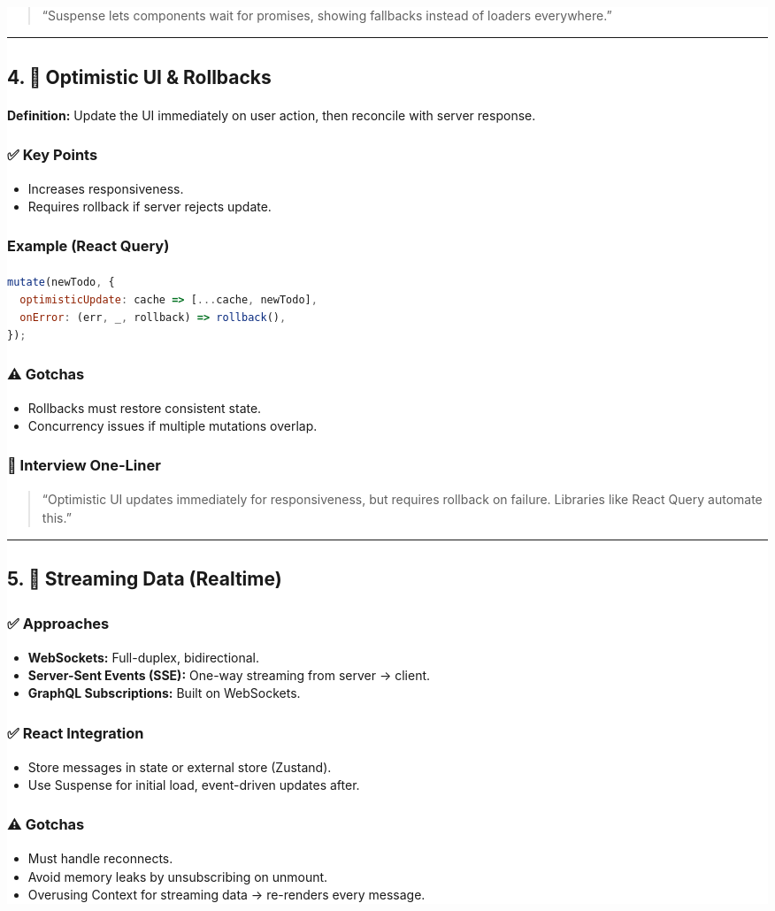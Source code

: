 > “Suspense lets components wait for promises, showing fallbacks instead of loaders everywhere.”

---

## 4. 🔄 Optimistic UI & Rollbacks

**Definition:**
Update the UI immediately on user action, then reconcile with server response.

### ✅ Key Points

* Increases responsiveness.
* Requires rollback if server rejects update.

### Example (React Query)

```js
mutate(newTodo, {
  optimisticUpdate: cache => [...cache, newTodo],
  onError: (err, _, rollback) => rollback(),
});
```

### ⚠️ Gotchas

* Rollbacks must restore consistent state.
* Concurrency issues if multiple mutations overlap.

### 🎯 Interview One-Liner

> “Optimistic UI updates immediately for responsiveness, but requires rollback on failure. Libraries like React Query automate this.”

---

## 5. 🌊 Streaming Data (Realtime)

### ✅ Approaches

* **WebSockets:** Full-duplex, bidirectional.
* **Server-Sent Events (SSE):** One-way streaming from server → client.
* **GraphQL Subscriptions:** Built on WebSockets.

### ✅ React Integration

* Store messages in state or external store (Zustand).
* Use Suspense for initial load, event-driven updates after.

### ⚠️ Gotchas

* Must handle reconnects.
* Avoid memory leaks by unsubscribing on unmount.
* Overusing Context for streaming data → re-renders every message.
